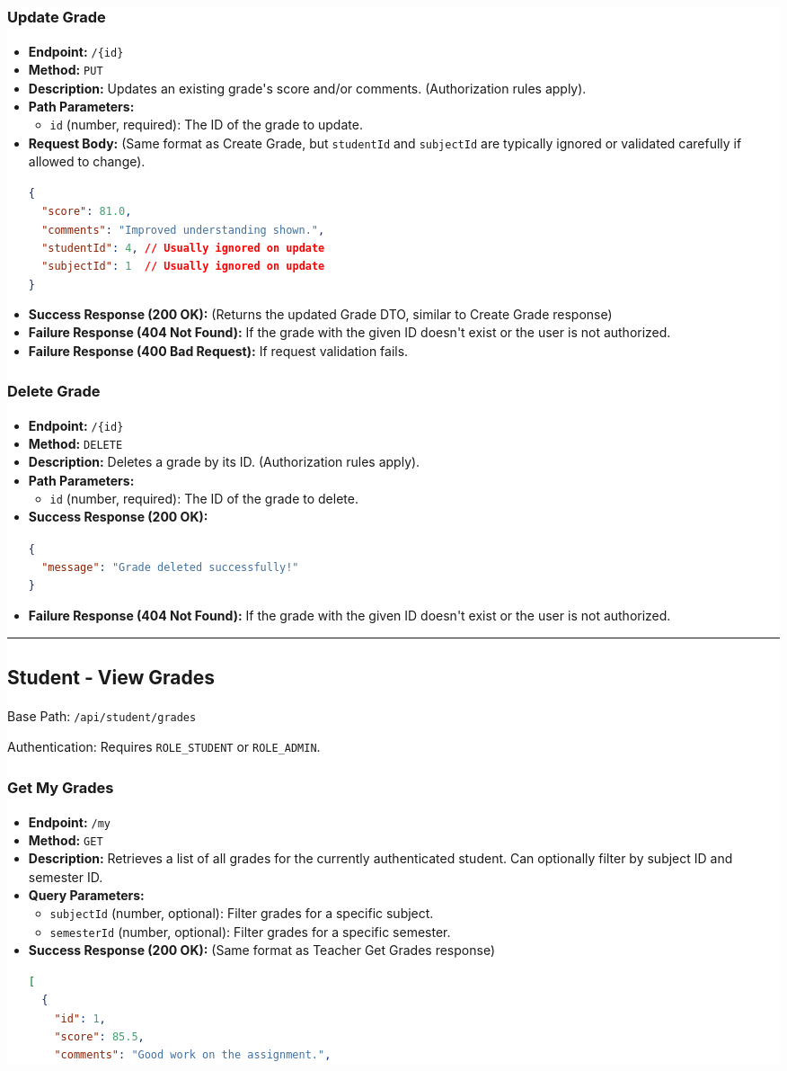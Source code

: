 ### Update Grade

*   **Endpoint:** `/{id}`
*   **Method:** `PUT`
*   **Description:** Updates an existing grade's score and/or comments. (Authorization rules apply).
*   **Path Parameters:**
    *   `id` (number, required): The ID of the grade to update.
*   **Request Body:** (Same format as Create Grade, but `studentId` and `subjectId` are typically ignored or validated carefully if allowed to change).
    ```json
    {
      "score": 81.0,
      "comments": "Improved understanding shown.",
      "studentId": 4, // Usually ignored on update
      "subjectId": 1  // Usually ignored on update
    }
    ```
*   **Success Response (200 OK):** (Returns the updated Grade DTO, similar to Create Grade response)
*   **Failure Response (404 Not Found):** If the grade with the given ID doesn't exist or the user is not authorized.
*   **Failure Response (400 Bad Request):** If request validation fails.

### Delete Grade

*   **Endpoint:** `/{id}`
*   **Method:** `DELETE`
*   **Description:** Deletes a grade by its ID. (Authorization rules apply).
*   **Path Parameters:**
    *   `id` (number, required): The ID of the grade to delete.
*   **Success Response (200 OK):**
    ```json
    {
      "message": "Grade deleted successfully!"
    }
    ```
*   **Failure Response (404 Not Found):** If the grade with the given ID doesn't exist or the user is not authorized.

---

## Student - View Grades

Base Path: `/api/student/grades`

Authentication: Requires `ROLE_STUDENT` or `ROLE_ADMIN`.

### Get My Grades

*   **Endpoint:** `/my`
*   **Method:** `GET`
*   **Description:** Retrieves a list of all grades for the currently authenticated student. Can optionally filter by subject ID and semester ID.
*   **Query Parameters:**
    *   `subjectId` (number, optional): Filter grades for a specific subject.
    *   `semesterId` (number, optional): Filter grades for a specific semester.
*   **Success Response (200 OK):** (Same format as Teacher Get Grades response)
    ```json
    [
      {
        "id": 1,
        "score": 85.5,
        "comments": "Good work on the assignment.",